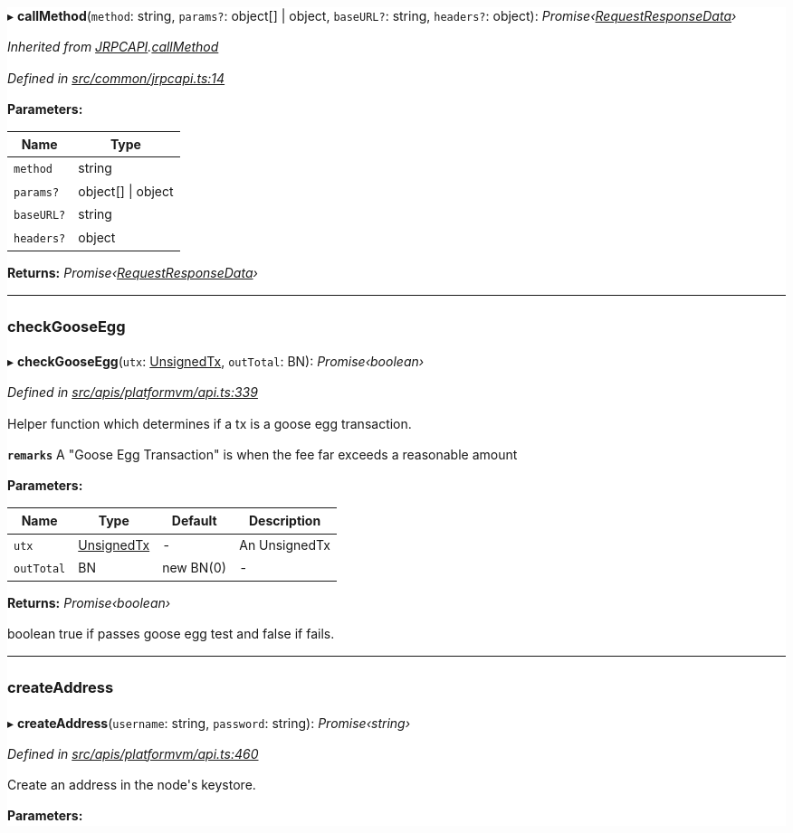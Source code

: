 ▸ **callMethod**(`method`: string, `params?`: object[] | object, `baseURL?`: string, `headers?`: object): *Promise‹[RequestResponseData](common_apibase.requestresponsedata.md)›*

*Inherited from [JRPCAPI](common_jrpcapi.jrpcapi.md).[callMethod](common_jrpcapi.jrpcapi.md#callmethod)*

*Defined in [src/common/jrpcapi.ts:14](https://github.com/ava-labs/avalanchejs/blob/62a14d4/src/common/jrpcapi.ts#L14)*

**Parameters:**

Name | Type |
------ | ------ |
`method` | string |
`params?` | object[] &#124; object |
`baseURL?` | string |
`headers?` | object |

**Returns:** *Promise‹[RequestResponseData](common_apibase.requestresponsedata.md)›*

___

###  checkGooseEgg

▸ **checkGooseEgg**(`utx`: [UnsignedTx](api_platformvm_transactions.unsignedtx.md), `outTotal`: BN): *Promise‹boolean›*

*Defined in [src/apis/platformvm/api.ts:339](https://github.com/ava-labs/avalanchejs/blob/62a14d4/src/apis/platformvm/api.ts#L339)*

Helper function which determines if a tx is a goose egg transaction.

**`remarks`** 
A "Goose Egg Transaction" is when the fee far exceeds a reasonable amount

**Parameters:**

Name | Type | Default | Description |
------ | ------ | ------ | ------ |
`utx` | [UnsignedTx](api_platformvm_transactions.unsignedtx.md) | - | An UnsignedTx  |
`outTotal` | BN | new BN(0) | - |

**Returns:** *Promise‹boolean›*

boolean true if passes goose egg test and false if fails.

___

###  createAddress

▸ **createAddress**(`username`: string, `password`: string): *Promise‹string›*

*Defined in [src/apis/platformvm/api.ts:460](https://github.com/ava-labs/avalanchejs/blob/62a14d4/src/apis/platformvm/api.ts#L460)*

Create an address in the node's keystore.

**Parameters:**
